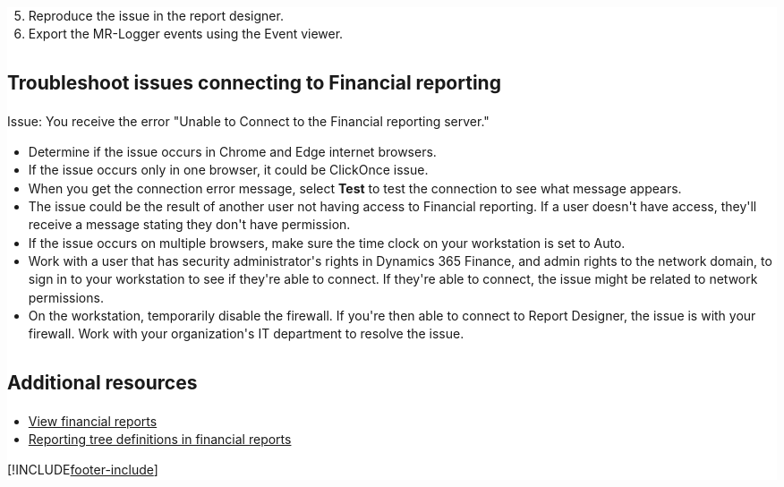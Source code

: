 5. Reproduce the issue in the report designer.
6. Export the MR-Logger events using the Event viewer.

## Troubleshoot issues connecting to Financial reporting

Issue: You receive the error "Unable to Connect to the Financial reporting server."

* Determine if the issue occurs in Chrome and Edge internet browsers.
* If the issue occurs only in one browser, it could be ClickOnce issue. 
* When you get the connection error message, select **Test** to test the connection to see what message appears. 
* The issue could be the result of another user not having access to Financial reporting. If a user doesn't have access, they'll receive a message stating they don't have permission.
* If the issue occurs on multiple browsers, make sure the time clock on your workstation is set to Auto.
* Work with a user that has security administrator's rights in Dynamics 365 Finance, and admin rights to the network domain, to sign in to your workstation to see if they're able to connect. If they're able to connect, the issue might be related to network permissions.
* On the workstation, temporarily disable the firewall. If you're then able to connect to Report Designer, the issue is with your firewall. Work with your organization's IT department to resolve the issue.

## Additional resources

- [View financial reports](view-financial-reports.md)
- [Reporting tree definitions in financial reports](../../fin-ops-core/dev-itpro/analytics/financial-reporting-tree-definitions.md)

[!INCLUDE[footer-include](../../includes/footer-banner.md)]

